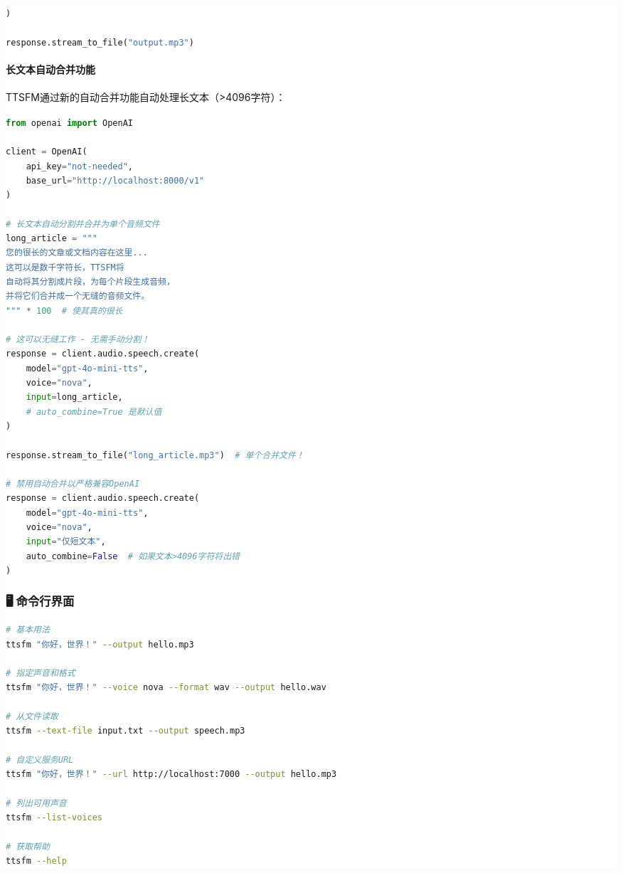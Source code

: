 ```python
)

response.stream_to_file("output.mp3")
```

#### 长文本自动合并功能

TTSFM通过新的自动合并功能自动处理长文本（>4096字符）：

```python
from openai import OpenAI

client = OpenAI(
    api_key="not-needed",
    base_url="http://localhost:8000/v1"
)

# 长文本自动分割并合并为单个音频文件
long_article = """
您的很长的文章或文档内容在这里...
这可以是数千字符长，TTSFM将
自动将其分割成片段，为每个片段生成音频，
并将它们合并成一个无缝的音频文件。
""" * 100  # 使其真的很长

# 这可以无缝工作 - 无需手动分割！
response = client.audio.speech.create(
    model="gpt-4o-mini-tts",
    voice="nova",
    input=long_article,
    # auto_combine=True 是默认值
)

response.stream_to_file("long_article.mp3")  # 单个合并文件！

# 禁用自动合并以严格兼容OpenAI
response = client.audio.speech.create(
    model="gpt-4o-mini-tts",
    voice="nova",
    input="仅短文本",
    auto_combine=False  # 如果文本>4096字符将出错
)
```

### 🖥️ 命令行界面

```bash
# 基本用法
ttsfm "你好，世界！" --output hello.mp3

# 指定声音和格式
ttsfm "你好，世界！" --voice nova --format wav --output hello.wav

# 从文件读取
ttsfm --text-file input.txt --output speech.mp3

# 自定义服务URL
ttsfm "你好，世界！" --url http://localhost:7000 --output hello.mp3

# 列出可用声音
ttsfm --list-voices

# 获取帮助
ttsfm --help
```